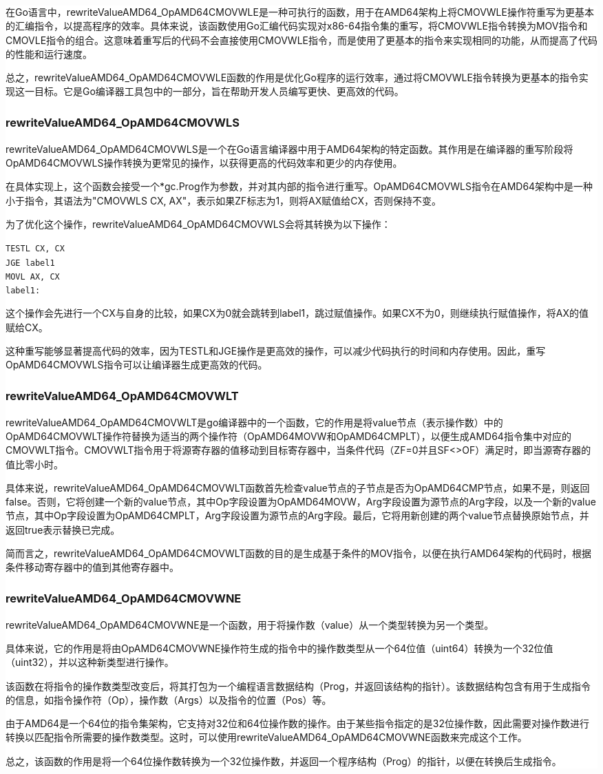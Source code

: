 在Go语言中，rewriteValueAMD64_OpAMD64CMOVWLE是一种可执行的函数，用于在AMD64架构上将CMOVWLE操作符重写为更基本的汇编指令，以提高程序的效率。具体来说，该函数使用Go汇编代码实现对x86-64指令集的重写，将CMOVWLE指令转换为MOV指令和CMOVLE指令的组合。这意味着重写后的代码不会直接使用CMOVWLE指令，而是使用了更基本的指令来实现相同的功能，从而提高了代码的性能和运行速度。

总之，rewriteValueAMD64_OpAMD64CMOVWLE函数的作用是优化Go程序的运行效率，通过将CMOVWLE指令转换为更基本的指令实现这一目标。它是Go编译器工具包中的一部分，旨在帮助开发人员编写更快、更高效的代码。



### rewriteValueAMD64_OpAMD64CMOVWLS

rewriteValueAMD64_OpAMD64CMOVWLS是一个在Go语言编译器中用于AMD64架构的特定函数。其作用是在编译器的重写阶段将OpAMD64CMOVWLS操作转换为更常见的操作，以获得更高的代码效率和更少的内存使用。

在具体实现上，这个函数会接受一个*gc.Prog作为参数，并对其内部的指令进行重写。OpAMD64CMOVWLS指令在AMD64架构中是一种小于指令，其语法为"CMOVWLS CX, AX"，表示如果ZF标志为1，则将AX赋值给CX，否则保持不变。

为了优化这个操作，rewriteValueAMD64_OpAMD64CMOVWLS会将其转换为以下操作：


````
TESTL CX, CX   
JGE label1    
MOVL AX, CX
label1:
````

这个操作会先进行一个CX与自身的比较，如果CX为0就会跳转到label1，跳过赋值操作。如果CX不为0，则继续执行赋值操作，将AX的值赋给CX。

这种重写能够显著提高代码的效率，因为TESTL和JGE操作是更高效的操作，可以减少代码执行的时间和内存使用。因此，重写OpAMD64CMOVWLS指令可以让编译器生成更高效的代码。



### rewriteValueAMD64_OpAMD64CMOVWLT

rewriteValueAMD64_OpAMD64CMOVWLT是go编译器中的一个函数，它的作用是将value节点（表示操作数）中的OpAMD64CMOVWLT操作符替换为适当的两个操作符（OpAMD64MOVW和OpAMD64CMPLT），以便生成AMD64指令集中对应的CMOVWLT指令。CMOVWLT指令用于将源寄存器的值移动到目标寄存器中，当条件代码（ZF=0并且SF<>OF）满足时，即当源寄存器的值比零小时。

具体来说，rewriteValueAMD64_OpAMD64CMOVWLT函数首先检查value节点的子节点是否为OpAMD64CMP节点，如果不是，则返回false。否则，它将创建一个新的value节点，其中Op字段设置为OpAMD64MOVW，Arg字段设置为源节点的Arg字段，以及一个新的value节点，其中Op字段设置为OpAMD64CMPLT，Arg字段设置为源节点的Arg字段。最后，它将用新创建的两个value节点替换原始节点，并返回true表示替换已完成。

简而言之，rewriteValueAMD64_OpAMD64CMOVWLT函数的目的是生成基于条件的MOV指令，以便在执行AMD64架构的代码时，根据条件移动寄存器中的值到其他寄存器中。



### rewriteValueAMD64_OpAMD64CMOVWNE

rewriteValueAMD64_OpAMD64CMOVWNE是一个函数，用于将操作数（value）从一个类型转换为另一个类型。

具体来说，它的作用是将由OpAMD64CMOVWNE操作符生成的指令中的操作数类型从一个64位值（uint64）转换为一个32位值（uint32），并以这种新类型进行操作。

该函数在将指令的操作数类型改变后，将其打包为一个编程语言数据结构（Prog，并返回该结构的指针）。该数据结构包含有用于生成指令的信息，如指令操作符（Op），操作数（Args）以及指令的位置（Pos）等。

由于AMD64是一个64位的指令集架构，它支持对32位和64位操作数的操作。由于某些指令指定的是32位操作数，因此需要对操作数进行转换以匹配指令所需要的操作数类型。这时，可以使用rewriteValueAMD64_OpAMD64CMOVWNE函数来完成这个工作。

总之，该函数的作用是将一个64位操作数转换为一个32位操作数，并返回一个程序结构（Prog）的指针，以便在转换后生成指令。
